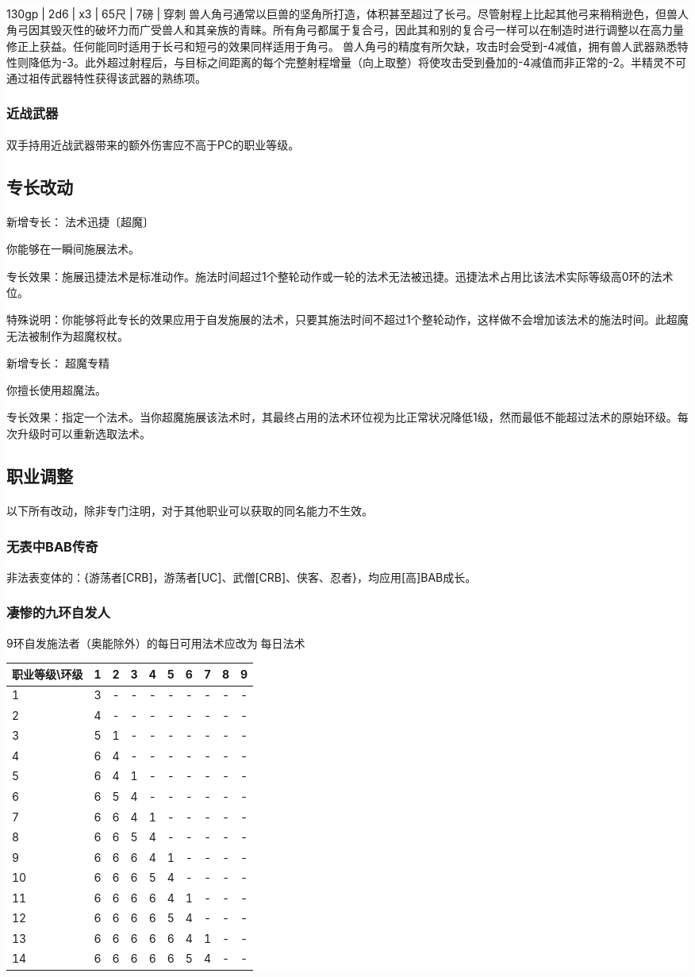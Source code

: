 130gp   |  2d6   |  x3   |  65尺   |  7磅   |  穿刺
兽人角弓通常以巨兽的坚角所打造，体积甚至超过了长弓。尽管射程上比起其他弓来稍稍逊色，但兽人角弓因其毁灭性的破坏力而广受兽人和其亲族的青睐。所有角弓都属于复合弓，因此其和别的复合弓一样可以在制造时进行调整以在高力量修正上获益。任何能同时适用于长弓和短弓的效果同样适用于角弓。
兽人角弓的精度有所欠缺，攻击时会受到-4减值，拥有兽人武器熟悉特性则降低为-3。此外超过射程后，与目标之间距离的每个完整射程增量（向上取整）将使攻击受到叠加的-4减值而非正常的-2。半精灵不可通过祖传武器特性获得该武器的熟练项。

### 近战武器

双手持用近战武器带来的额外伤害应不高于PC的职业等级。

## 专长改动
新增专长：
法术迅捷〔超魔〕

你能够在一瞬间施展法术。

专长效果：施展迅捷法术是标准动作。施法时间超过1个整轮动作或一轮的法术无法被迅捷。迅捷法术占用比该法术实际等级高0环的法术位。

特殊说明：你能够将此专长的效果应用于自发施展的法术，只要其施法时间不超过1个整轮动作，这样做不会增加该法术的施法时间。此超魔无法被制作为超魔权杖。

新增专长：
超魔专精

你擅长使用超魔法。

专长效果：指定一个法术。当你超魔施展该法术时，其最终占用的法术环位视为比正常状况降低1级，然而最低不能超过法术的原始环级。每次升级时可以重新选取法术。


## 职业调整

以下所有改动，除非专门注明，对于其他职业可以获取的同名能力不生效。

### 无表中BAB传奇

非法表变体的：{游荡者[CRB]，游荡者[UC]、武僧[CRB]、侠客、忍者}，均应用[高]BAB成长。

### 凄惨的九环自发人

9环自发施法者（奥能除外）的每日可用法术应改为
每日法术

| 职业等级\环级 | 1 | 2 | 3 | 4 | 5 | 6 | 7 | 8 | 9 |
| ------------- | - | - | - | - | - | - | - | - | - |
| 1             | 3 | - | - | - | - | - | - | - | - |
| 2             | 4 | - | - | - | - | - | - | - | - |
| 3             | 5 | 1 | - | - | - | - | - | - | - |
| 4             | 6 | 4 | - | - | - | - | - | - | - |
| 5             | 6 | 4 | 1 | - | - | - | - | - | - |
| 6             | 6 | 5 | 4 | - | - | - | - | - | - |
| 7             | 6 | 6 | 4 | 1 | - | - | - | - | - |
| 8             | 6 | 6 | 5 | 4 | - | - | - | - | - |
| 9             | 6 | 6 | 6 | 4 | 1 | - | - | - | - |
| 10            | 6 | 6 | 6 | 5 | 4 | - | - | - | - |
| 11            | 6 | 6 | 6 | 6 | 4 | 1 | - | - | - |
| 12            | 6 | 6 | 6 | 6 | 5 | 4 | - | - | - |
| 13            | 6 | 6 | 6 | 6 | 6 | 4 | 1 | - | - |
| 14            | 6 | 6 | 6 | 6 | 6 | 5 | 4 | - | - |